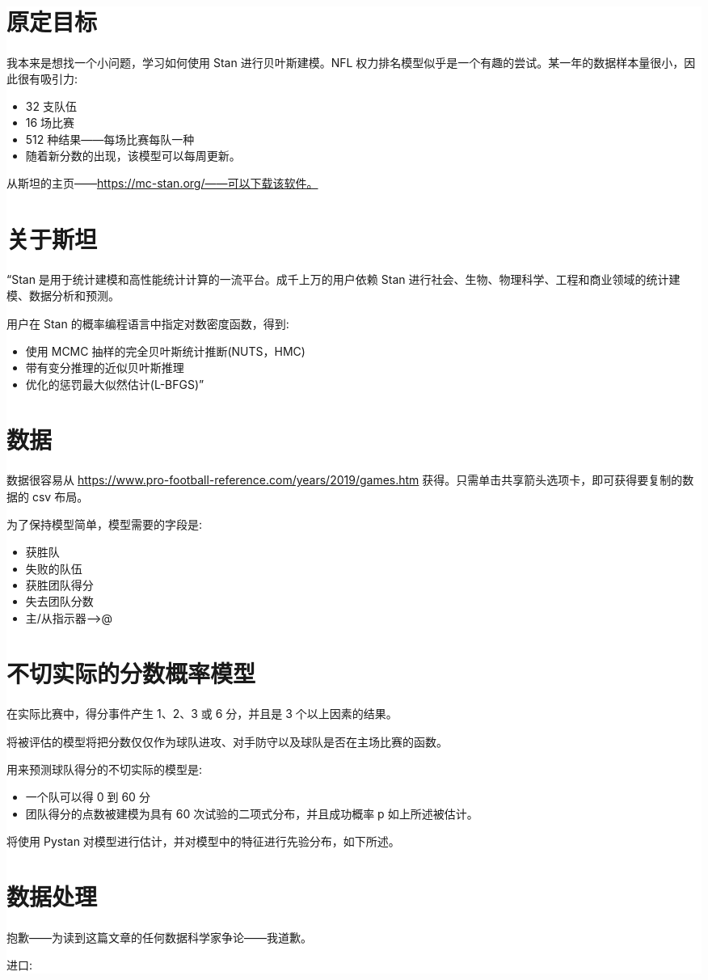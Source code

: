# **原定目标**

我本来是想找一个小问题，学习如何使用 Stan 进行贝叶斯建模。NFL 权力排名模型似乎是一个有趣的尝试。某一年的数据样本量很小，因此很有吸引力:

*   32 支队伍
*   16 场比赛
*   512 种结果——每场比赛每队一种
*   随着新分数的出现，该模型可以每周更新。

从斯坦的主页——https://mc-stan.org/——可以下载该软件。

# 关于斯坦

“Stan 是用于统计建模和高性能统计计算的一流平台。成千上万的用户依赖 Stan 进行社会、生物、物理科学、工程和商业领域的统计建模、数据分析和预测。

用户在 Stan 的概率编程语言中指定对数密度函数，得到:

*   使用 MCMC 抽样的完全贝叶斯统计推断(NUTS，HMC)
*   带有变分推理的近似贝叶斯推理
*   优化的惩罚最大似然估计(L-BFGS)”

# **数据**

数据很容易从 https://www.pro-football-reference.com/years/2019/games.htm 获得。只需单击共享箭头选项卡，即可获得要复制的数据的 csv 布局。

为了保持模型简单，模型需要的字段是:

*   获胜队
*   失败的队伍
*   获胜团队得分
*   失去团队分数
*   主/从指示器—>@

# **不切实际的分数概率模型**

在实际比赛中，得分事件产生 1、2、3 或 6 分，并且是 3 个以上因素的结果。

将被评估的模型将把分数仅仅作为球队进攻、对手防守以及球队是否在主场比赛的函数。

用来预测球队得分的不切实际的模型是:

*   一个队可以得 0 到 60 分
*   团队得分的点数被建模为具有 60 次试验的二项式分布，并且成功概率 p 如上所述被估计。

将使用 Pystan 对模型进行估计，并对模型中的特征进行先验分布，如下所述。

# **数据处理**

抱歉——为读到这篇文章的任何数据科学家争论——我道歉。

进口:
